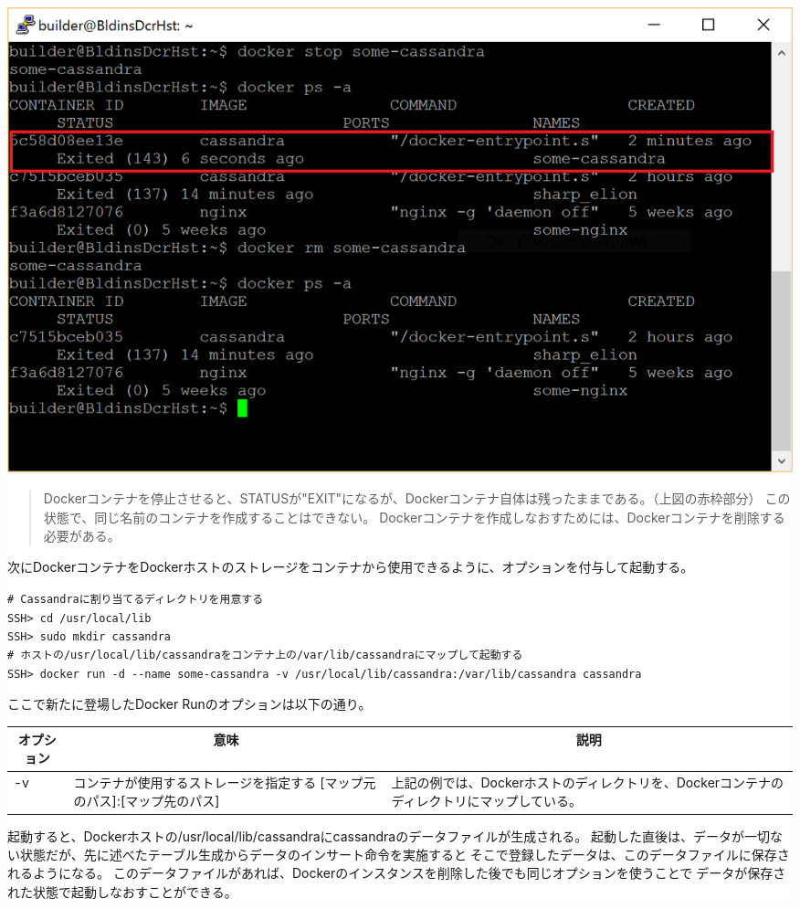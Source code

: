 ![Docker stop cassandra](./docker-stop-cassandra.PNG)

> Dockerコンテナを停止させると、STATUSが"EXIT"になるが、Dockerコンテナ自体は残ったままである。（上図の赤枠部分）
> この状態で、同じ名前のコンテナを作成することはできない。
> Dockerコンテナを作成しなおすためには、Dockerコンテナを削除する必要がある。

次にDockerコンテナをDockerホストのストレージをコンテナから使用できるように、オプションを付与して起動する。

```SSH
# Cassandraに割り当てるディレクトリを用意する
SSH> cd /usr/local/lib
SSH> sudo mkdir cassandra
# ホストの/usr/local/lib/cassandraをコンテナ上の/var/lib/cassandraにマップして起動する
SSH> docker run -d --name some-cassandra -v /usr/local/lib/cassandra:/var/lib/cassandra cassandra
```

ここで新たに登場したDocker Runのオプションは以下の通り。

| オプション | 意味 | 説明 |
| --- | --- | --- |
| -v | コンテナが使用するストレージを指定する [マップ元のパス]:[マップ先のパス] | 上記の例では、Dockerホストのディレクトリを、Dockerコンテナのディレクトリにマップしている。 |


起動すると、Dockerホストの/usr/local/lib/cassandraにcassandraのデータファイルが生成される。
起動した直後は、データが一切ない状態だが、先に述べたテーブル生成からデータのインサート命令を実施すると
そこで登録したデータは、このデータファイルに保存されるようになる。
このデータファイルがあれば、Dockerのインスタンスを削除した後でも同じオプションを使うことで
データが保存された状態で起動しなおすことができる。
